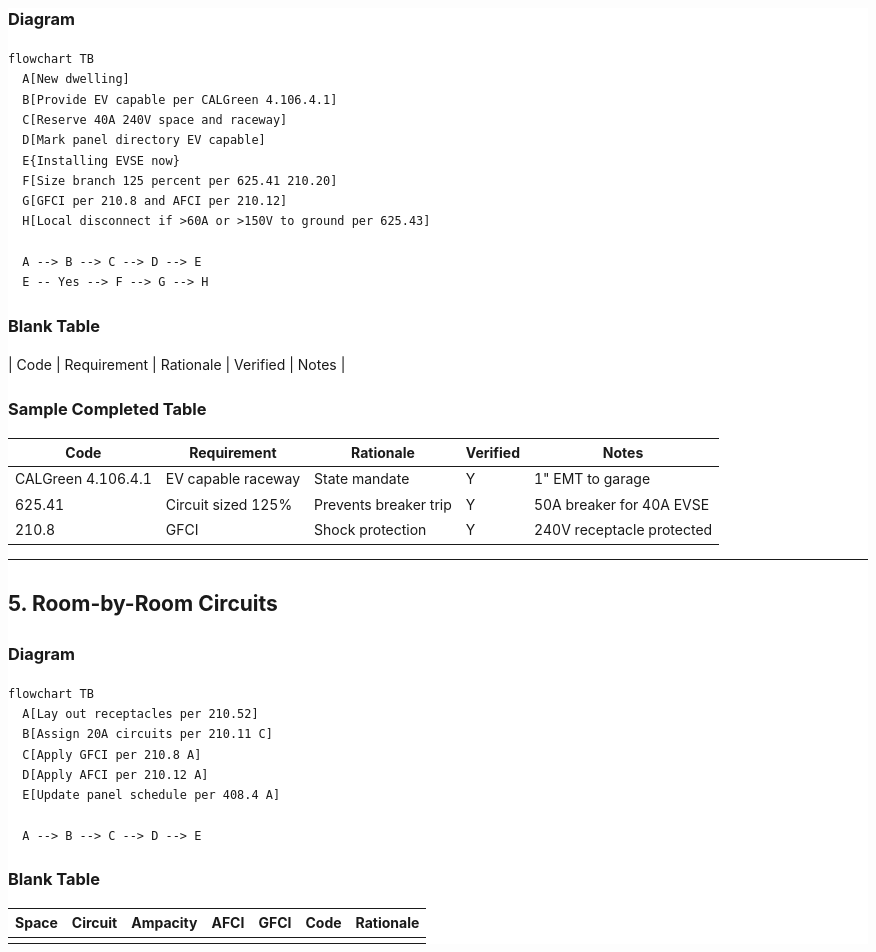 ### Diagram

```mermaid
flowchart TB
  A[New dwelling]
  B[Provide EV capable per CALGreen 4.106.4.1]
  C[Reserve 40A 240V space and raceway]
  D[Mark panel directory EV capable]
  E{Installing EVSE now}
  F[Size branch 125 percent per 625.41 210.20]
  G[GFCI per 210.8 and AFCI per 210.12]
  H[Local disconnect if >60A or >150V to ground per 625.43]

  A --> B --> C --> D --> E
  E -- Yes --> F --> G --> H
```

### Blank Table

| Code | Requirement | Rationale | Verified | Notes |

### Sample Completed Table

| Code               | Requirement        | Rationale             | Verified | Notes                     |
| ------------------ | ------------------ | --------------------- | -------- | ------------------------- |
| CALGreen 4.106.4.1 | EV capable raceway | State mandate         | Y        | 1" EMT to garage          |
| 625.41             | Circuit sized 125% | Prevents breaker trip | Y        | 50A breaker for 40A EVSE  |
| 210.8              | GFCI               | Shock protection      | Y        | 240V receptacle protected |

------

## 5. Room-by-Room Circuits

### Diagram

```mermaid
flowchart TB
  A[Lay out receptacles per 210.52]
  B[Assign 20A circuits per 210.11 C]
  C[Apply GFCI per 210.8 A]
  D[Apply AFCI per 210.12 A]
  E[Update panel schedule per 408.4 A]

  A --> B --> C --> D --> E
```

### Blank Table

| Space | Circuit | Ampacity | AFCI | GFCI | Code | Rationale |
| ----- | ------- | -------- | ---- | ---- | ---- | --------- |
|       |         |          |      |      |      |           |
